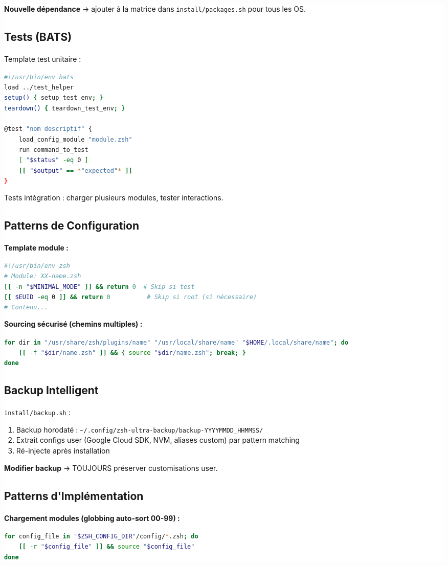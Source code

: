 **Nouvelle dépendance** → ajouter à la matrice dans `install/packages.sh` pour tous les OS.

## Tests (BATS)

Template test unitaire :
```bash
#!/usr/bin/env bats
load ../test_helper
setup() { setup_test_env; }
teardown() { teardown_test_env; }

@test "nom descriptif" {
    load_config_module "module.zsh"
    run command_to_test
    [ "$status" -eq 0 ]
    [[ "$output" == *"expected"* ]]
}
```

Tests intégration : charger plusieurs modules, tester interactions.

## Patterns de Configuration

**Template module :**
```bash
#!/usr/bin/env zsh
# Module: XX-name.zsh
[[ -n "$MINIMAL_MODE" ]] && return 0  # Skip si test
[[ $EUID -eq 0 ]] && return 0          # Skip si root (si nécessaire)
# Contenu...
```

**Sourcing sécurisé (chemins multiples) :**
```bash
for dir in "/usr/share/zsh/plugins/name" "/usr/local/share/name" "$HOME/.local/share/name"; do
    [[ -f "$dir/name.zsh" ]] && { source "$dir/name.zsh"; break; }
done
```

## Backup Intelligent

`install/backup.sh` :
1. Backup horodaté : `~/.config/zsh-ultra-backup/backup-YYYYMMDD_HHMMSS/`
2. Extrait configs user (Google Cloud SDK, NVM, aliases custom) par pattern matching
3. Ré-injecte après installation

**Modifier backup** → TOUJOURS préserver customisations user.

## Patterns d'Implémentation

**Chargement modules (globbing auto-sort 00-99) :**
```bash
for config_file in "$ZSH_CONFIG_DIR"/config/*.zsh; do
    [[ -r "$config_file" ]] && source "$config_file"
done
```
